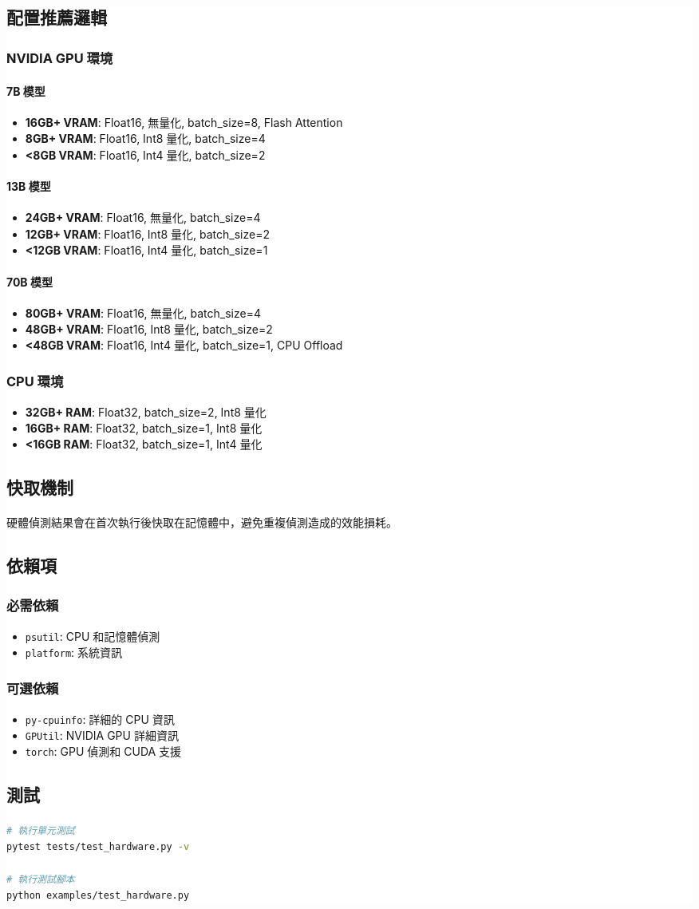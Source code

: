 ## 配置推薦邏輯

### NVIDIA GPU 環境

#### 7B 模型
- **16GB+ VRAM**: Float16, 無量化, batch_size=8, Flash Attention
- **8GB+ VRAM**: Float16, Int8 量化, batch_size=4
- **<8GB VRAM**: Float16, Int4 量化, batch_size=2

#### 13B 模型
- **24GB+ VRAM**: Float16, 無量化, batch_size=4
- **12GB+ VRAM**: Float16, Int8 量化, batch_size=2
- **<12GB VRAM**: Float16, Int4 量化, batch_size=1

#### 70B 模型
- **80GB+ VRAM**: Float16, 無量化, batch_size=4
- **48GB+ VRAM**: Float16, Int8 量化, batch_size=2
- **<48GB VRAM**: Float16, Int4 量化, batch_size=1, CPU Offload

### CPU 環境

- **32GB+ RAM**: Float32, batch_size=2, Int8 量化
- **16GB+ RAM**: Float32, batch_size=1, Int8 量化
- **<16GB RAM**: Float32, batch_size=1, Int4 量化

## 快取機制

硬體偵測結果會在首次執行後快取在記憶體中，避免重複偵測造成的效能損耗。

## 依賴項

### 必需依賴
- `psutil`: CPU 和記憶體偵測
- `platform`: 系統資訊

### 可選依賴
- `py-cpuinfo`: 詳細的 CPU 資訊
- `GPUtil`: NVIDIA GPU 詳細資訊
- `torch`: GPU 偵測和 CUDA 支援

## 測試

```bash
# 執行單元測試
pytest tests/test_hardware.py -v

# 執行測試腳本
python examples/test_hardware.py
```
